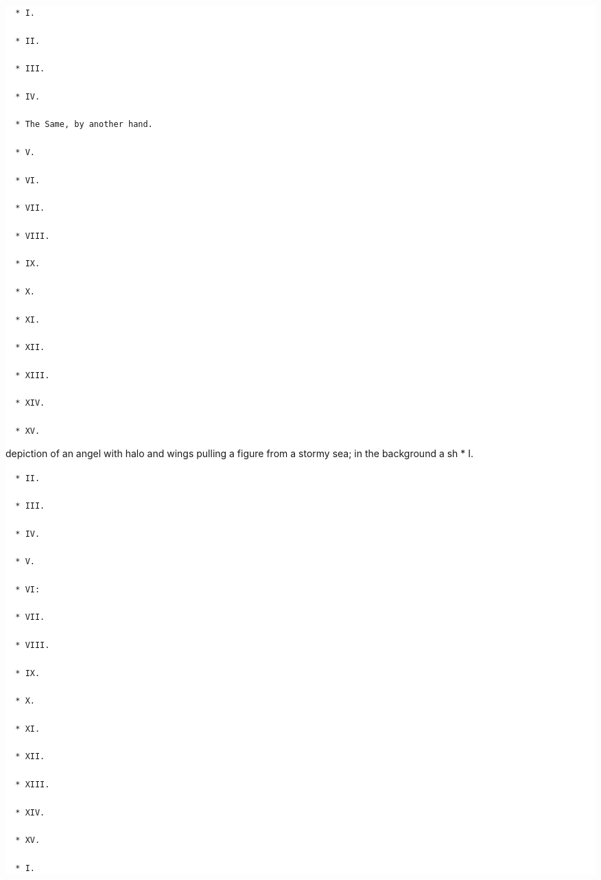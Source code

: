       * I.

      * II.

      * III.

      * IV.

      * The Same, by another hand.

      * V.

      * VI.

      * VII.

      * VIII.

      * IX.

      * X.

      * XI.

      * XII.

      * XIII.

      * XIV.

      * XV.
depiction of an angel with halo and wings pulling a figure from a stormy sea; in the background a sh
      * I.

      * II.

      * III.

      * IV.

      * V.

      * VI:

      * VII.

      * VIII.

      * IX.

      * X.

      * XI.

      * XII.

      * XIII.

      * XIV.

      * XV.

      * I.
